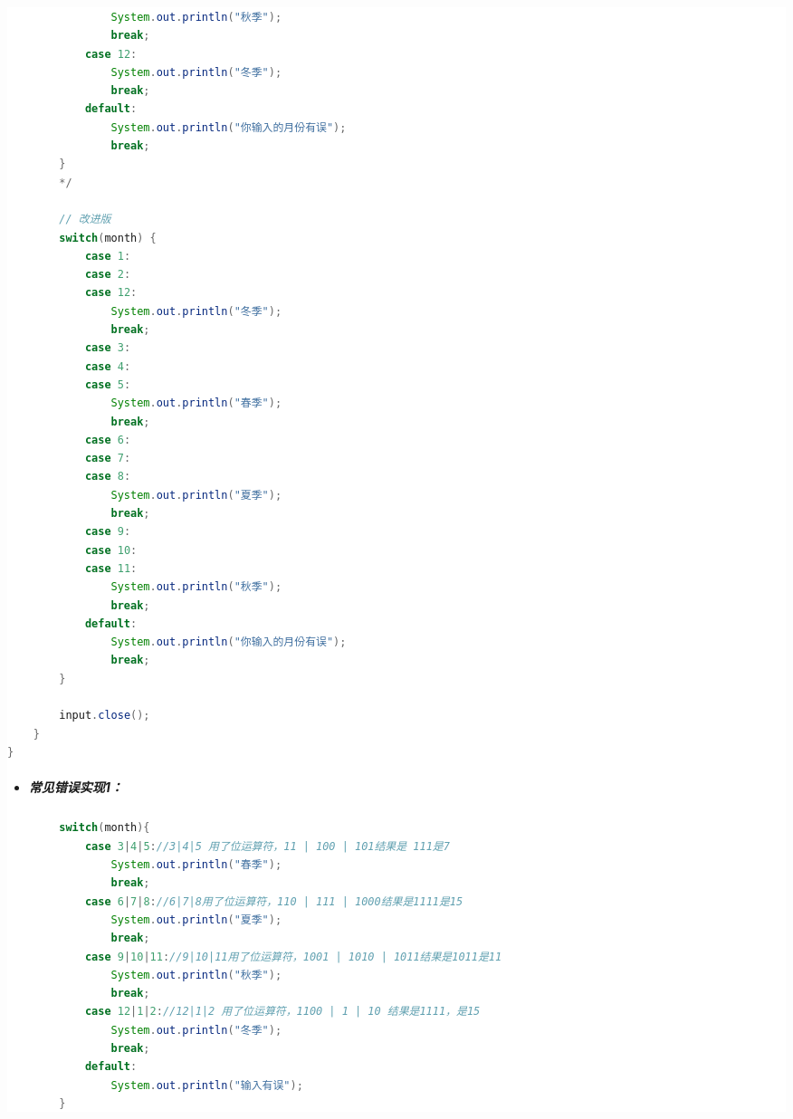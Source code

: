 ```java
                System.out.println("秋季");
                break;
            case 12:
                System.out.println("冬季");
                break;
            default:
                System.out.println("你输入的月份有误");
                break;
		}
		*/

        // 改进版
        switch(month) {
            case 1:
            case 2:
            case 12:
                System.out.println("冬季");
                break;
            case 3:
            case 4:
            case 5:
                System.out.println("春季");
                break;
            case 6:
            case 7:
            case 8:
                System.out.println("夏季");
                break;
            case 9:
            case 10:
            case 11:
                System.out.println("秋季");
                break;
            default:
                System.out.println("你输入的月份有误");
                break;
        }

        input.close();
    }
}

```

- ##### 常见错误实现1：


```java
		switch(month){
			case 3|4|5://3|4|5 用了位运算符，11 | 100 | 101结果是 111是7
				System.out.println("春季");
				break;
			case 6|7|8://6|7|8用了位运算符，110 | 111 | 1000结果是1111是15
				System.out.println("夏季");
				break;
			case 9|10|11://9|10|11用了位运算符，1001 | 1010 | 1011结果是1011是11
				System.out.println("秋季");
				break;
			case 12|1|2://12|1|2 用了位运算符，1100 | 1 | 10 结果是1111，是15
				System.out.println("冬季");
				break;
			default:
				System.out.println("输入有误");
		}
```